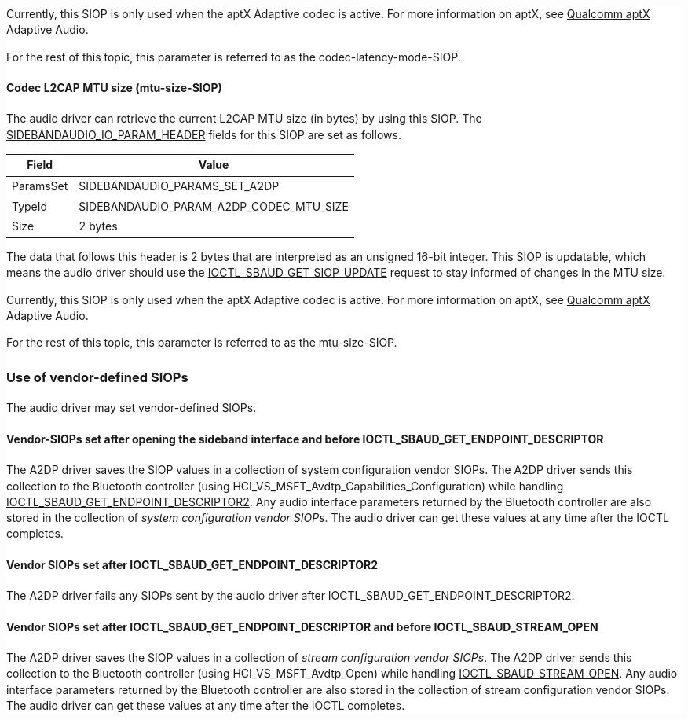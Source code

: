 Currently, this SIOP is only used when the aptX Adaptive codec is active. For more information on aptX, see [Qualcomm aptX Adaptive Audio](https://www.aptx.com/aptx-adaptive).

For the rest of this topic, this parameter is referred to as the codec-latency-mode-SIOP.

#### Codec L2CAP MTU size (mtu-size-SIOP)

The audio driver can retrieve the current L2CAP MTU size (in bytes) by using this SIOP. The [SIDEBANDAUDIO_IO_PARAM_HEADER](/windows-hardware/drivers/ddi/sidebandaudio/ns-sidebandaudio-sidebandaudio_io_param_header) fields for this SIOP are set as follows.

| Field     | Value                                   |
|-----------|-----------------------------------------|
| ParamsSet | SIDEBANDAUDIO_PARAMS_SET_A2DP           |
| TypeId    | SIDEBANDAUDIO_PARAM_A2DP_CODEC_MTU_SIZE |
| Size      | 2 bytes                                 |

The data that follows this header is 2 bytes that are interpreted as an unsigned 16-bit integer. This SIOP is updatable, which means the audio driver should use the [IOCTL_SBAUD_GET_SIOP_UPDATE](/windows-hardware/drivers/ddi/sidebandaudio/ni-sidebandaudio-ioctl_sbaud_get_siop_update) request to stay informed of changes in the MTU size.

Currently, this SIOP is only used when the aptX Adaptive codec is active. For more information on aptX, see [Qualcomm aptX Adaptive Audio](https://www.aptx.com/aptx-adaptive).

For the rest of this topic, this parameter is referred to as the mtu-size-SIOP.

### Use of vendor-defined SIOPs

The audio driver may set vendor-defined SIOPs.

#### Vendor-SIOPs set after opening the sideband interface and before IOCTL_SBAUD_GET_ENDPOINT_DESCRIPTOR

The A2DP driver saves the SIOP values in a collection of system configuration vendor SIOPs. The A2DP driver sends this collection to the Bluetooth controller (using HCI_VS_MSFT_Avdtp_Capabilities_Configuration) while handling [IOCTL_SBAUD_GET_ENDPOINT_DESCRIPTOR2](/windows-hardware/drivers/ddi/sidebandaudio/ni-sidebandaudio-ioctl_sbaud_get_endpoint_descriptor2). Any audio interface parameters returned by the Bluetooth controller are also stored in the collection of _system configuration vendor SIOPs_. The audio driver can get these values at any time after the IOCTL completes.

#### Vendor SIOPs set after IOCTL_SBAUD_GET_ENDPOINT_DESCRIPTOR2

The A2DP driver fails any SIOPs sent by the audio driver after IOCTL_SBAUD_GET_ENDPOINT_DESCRIPTOR2.

#### Vendor SIOPs set after IOCTL_SBAUD_GET_ENDPOINT_DESCRIPTOR and before IOCTL_SBAUD_STREAM_OPEN

The A2DP driver saves the SIOP values in a collection of _stream configuration vendor SIOPs_. The A2DP driver sends this collection to the Bluetooth controller (using HCI_VS_MSFT_Avdtp_Open) while handling [IOCTL_SBAUD_STREAM_OPEN](/windows-hardware/drivers/ddi/sidebandaudio/ni-sidebandaudio-ioctl_sbaud_stream_open). Any audio interface parameters returned by the Bluetooth controller are also stored in the collection of stream configuration vendor SIOPs. The audio driver can get these values at any time after the IOCTL completes.
